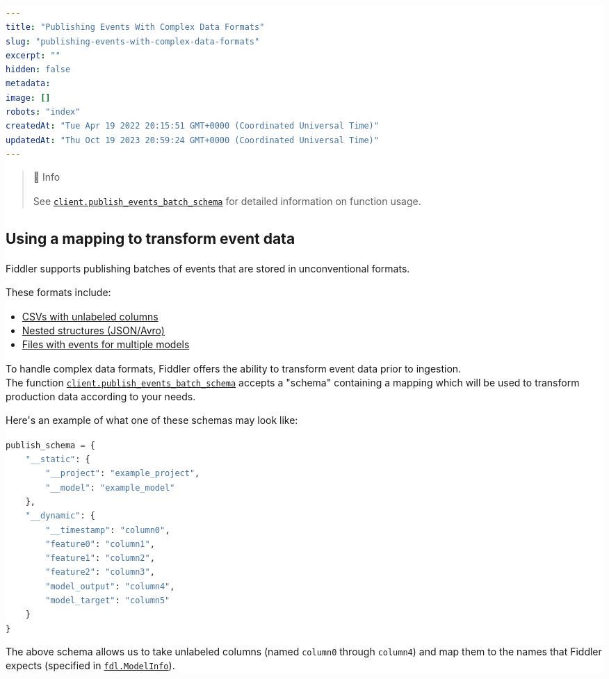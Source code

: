 ```yaml
---
title: "Publishing Events With Complex Data Formats"
slug: "publishing-events-with-complex-data-formats"
excerpt: ""
hidden: false
metadata: 
image: []
robots: "index"
createdAt: "Tue Apr 19 2022 20:15:51 GMT+0000 (Coordinated Universal Time)"
updatedAt: "Thu Oct 19 2023 20:59:24 GMT+0000 (Coordinated Universal Time)"
---
```

> 📘 Info
> 
> See [`client.publish_events_batch_schema`](ref:clientpublish_events_batch_schema) for detailed information on function usage.

## Using a mapping to transform event data

Fiddler supports publishing batches of events that are stored in unconventional formats.

These formats include:

- [CSVs with unlabeled columns](#unlabeled-tabular-data)
- [Nested structures (JSON/Avro)](#nested-data-formats)
- [Files with events for multiple models](#publishing-to-multiple-models-from-the-same-file)

To handle complex data formats, Fiddler offers the ability to transform event data prior to ingestion.  
The function [`client.publish_events_batch_schema`](ref:clientpublish_events_batch_schema) accepts a "schema" containing a mapping which will be used to transform production data according to your needs.

Here's an example of what one of these schemas may look like:

```python
publish_schema = {
    "__static": {
        "__project": "example_project",
        "__model": "example_model"
    },
    "__dynamic": {
        "__timestamp": "column0",
        "feature0": "column1",
        "feature1": "column2",
        "feature2": "column3",
        "model_output": "column4",
        "model_target": "column5"
    }
}
```

The above schema allows us to take unlabeled columns (named `column0` through `column4`) and map them to the names that Fiddler expects (specified in [`fdl.ModelInfo`](ref:fdlmodelinfo)).
